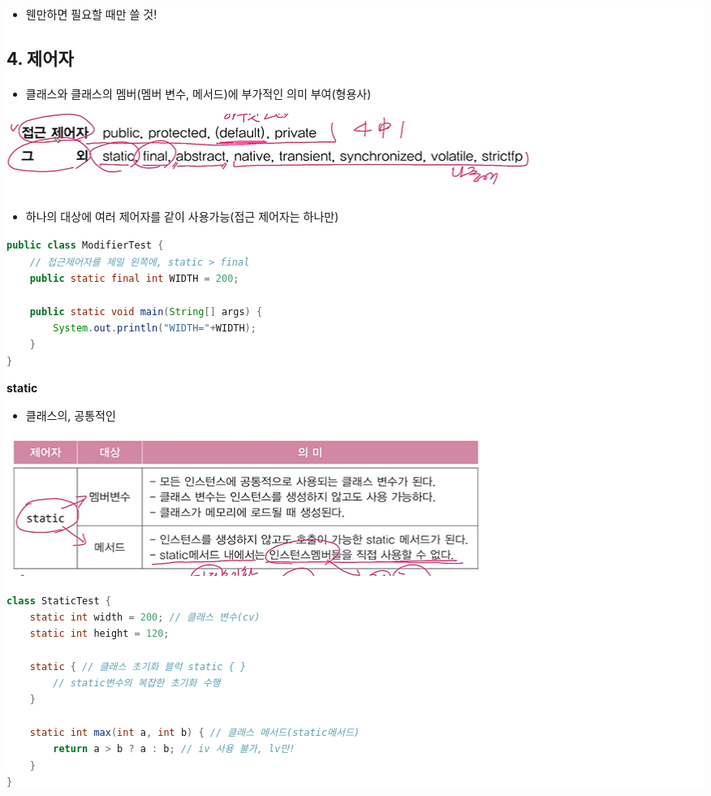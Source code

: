 - 웬만하면 필요할 때만 쓸 것!





## 4. 제어자

- 클래스와 클래스의 멤버(멤버 변수, 메서드)에 부가적인 의미 부여(형용사)

![image-20220621191256261](Ch07.객체지향프로그래밍2.assets/image-20220621191256261.png)

- 하나의 대상에 여러 제어자를 같이 사용가능(접근 제어자는 하나만)

```java
public class ModifierTest {
    // 접근제어자를 제일 왼쪽에, static > final
    public static final int WIDTH = 200;
    
    public static void main(String[] args) {
        System.out.println("WIDTH="+WIDTH);
    }
}
```



**static** 

- 클래스의, 공통적인

![image-20220621191735978](Ch07.객체지향프로그래밍2.assets/image-20220621191735978.png)

```java
class StaticTest {
    static int width = 200; // 클래스 변수(cv)
    static int height = 120;
    
    static { // 클래스 초기화 블럭 static { } 
        // static변수의 복잡한 초기화 수행
    }
    
    static int max(int a, int b) { // 클래스 메서드(static메서드)
        return a > b ? a : b; // iv 사용 불가, lv만!
    }
}
```
